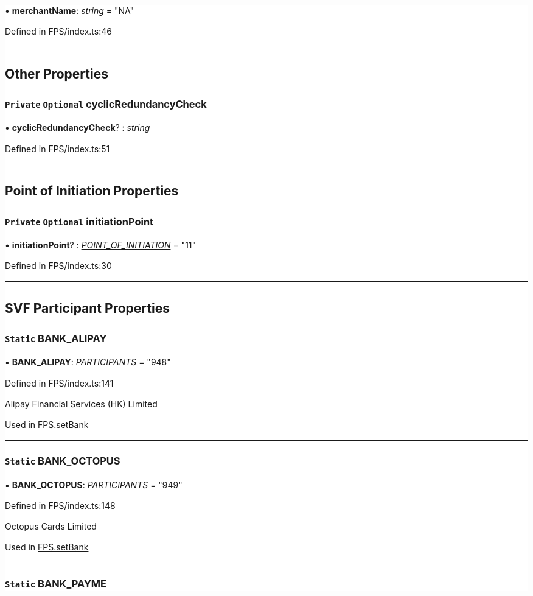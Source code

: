 • **merchantName**: *string* = "NA"

Defined in FPS/index.ts:46

___

## Other Properties

### `Private` `Optional` cyclicRedundancyCheck

• **cyclicRedundancyCheck**? : *string*

Defined in FPS/index.ts:51

___

## Point of Initiation Properties

### `Private` `Optional` initiationPoint

• **initiationPoint**? : *[POINT_OF_INITIATION](../modules/_lib_constant_.md#point_of_initiation)* = "11"

Defined in FPS/index.ts:30

___

## SVF Participant Properties

### `Static` BANK_ALIPAY

▪ **BANK_ALIPAY**: *[PARTICIPANTS](../modules/_hkqr_config_.md#participants)* = "948"

Defined in FPS/index.ts:141

Alipay Financial Services (HK) Limited

Used in [FPS.setBank](_fps_index_.fps.md#setbank)

___

### `Static` BANK_OCTOPUS

▪ **BANK_OCTOPUS**: *[PARTICIPANTS](../modules/_hkqr_config_.md#participants)* = "949"

Defined in FPS/index.ts:148

Octopus Cards Limited

Used in [FPS.setBank](_fps_index_.fps.md#setbank)

___

### `Static` BANK_PAYME
